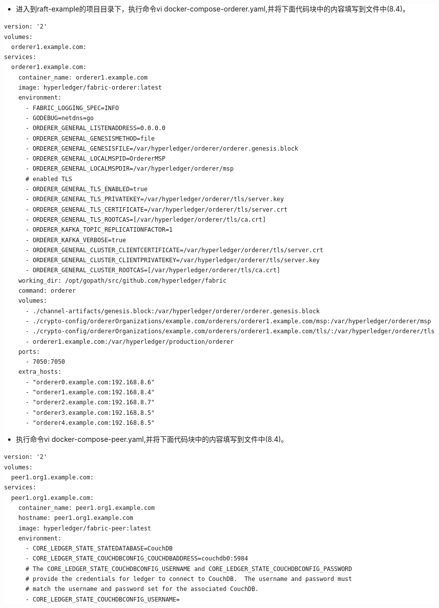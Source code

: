 - 进入到raft-example的项目目录下，执行命令vi docker-compose-orderer.yaml,并将下面代码块中的内容填写到文件中(8.4)。

```
version: '2'
volumes:
  orderer1.example.com:
services:
  orderer1.example.com:
    container_name: orderer1.example.com
    image: hyperledger/fabric-orderer:latest
    environment:
      - FABRIC_LOGGING_SPEC=INFO
      - GODEBUG=netdns=go
      - ORDERER_GENERAL_LISTENADDRESS=0.0.0.0
      - ORDERER_GENERAL_GENESISMETHOD=file
      - ORDERER_GENERAL_GENESISFILE=/var/hyperledger/orderer/orderer.genesis.block
      - ORDERER_GENERAL_LOCALMSPID=OrdererMSP
      - ORDERER_GENERAL_LOCALMSPDIR=/var/hyperledger/orderer/msp
      # enabled TLS
      - ORDERER_GENERAL_TLS_ENABLED=true
      - ORDERER_GENERAL_TLS_PRIVATEKEY=/var/hyperledger/orderer/tls/server.key
      - ORDERER_GENERAL_TLS_CERTIFICATE=/var/hyperledger/orderer/tls/server.crt
      - ORDERER_GENERAL_TLS_ROOTCAS=[/var/hyperledger/orderer/tls/ca.crt]
      - ORDERER_KAFKA_TOPIC_REPLICATIONFACTOR=1
      - ORDERER_KAFKA_VERBOSE=true
      - ORDERER_GENERAL_CLUSTER_CLIENTCERTIFICATE=/var/hyperledger/orderer/tls/server.crt
      - ORDERER_GENERAL_CLUSTER_CLIENTPRIVATEKEY=/var/hyperledger/orderer/tls/server.key
      - ORDERER_GENERAL_CLUSTER_ROOTCAS=[/var/hyperledger/orderer/tls/ca.crt]
    working_dir: /opt/gopath/src/github.com/hyperledger/fabric
    command: orderer
    volumes:
      - ./channel-artifacts/genesis.block:/var/hyperledger/orderer/orderer.genesis.block
      - ./crypto-config/ordererOrganizations/example.com/orderers/orderer1.example.com/msp:/var/hyperledger/orderer/msp
      - ./crypto-config/ordererOrganizations/example.com/orderers/orderer1.example.com/tls/:/var/hyperledger/orderer/tls
      - orderer1.example.com:/var/hyperledger/production/orderer
    ports:
      - 7050:7050
    extra_hosts:
      - "orderer0.example.com:192.168.8.6"
      - "orderer1.example.com:192.168.8.4"
      - "orderer2.example.com:192.168.8.7"
      - "orderer3.example.com:192.168.8.5"
      - "orderer4.example.com:192.168.8.5"
```

- 执行命令vi docker-compose-peer.yaml,并将下面代码块中的内容填写到文件中(8.4)。

```
version: '2'
volumes:
  peer1.org1.example.com:
services:
  peer1.org1.example.com:
    container_name: peer1.org1.example.com
    hostname: peer1.org1.example.com
    image: hyperledger/fabric-peer:latest
    environment:
      - CORE_LEDGER_STATE_STATEDATABASE=CouchDB
      - CORE_LEDGER_STATE_COUCHDBCONFIG_COUCHDBADDRESS=couchdb0:5984
      # The CORE_LEDGER_STATE_COUCHDBCONFIG_USERNAME and CORE_LEDGER_STATE_COUCHDBCONFIG_PASSWORD
      # provide the credentials for ledger to connect to CouchDB.  The username and password must
      # match the username and password set for the associated CouchDB.
      - CORE_LEDGER_STATE_COUCHDBCONFIG_USERNAME=
```